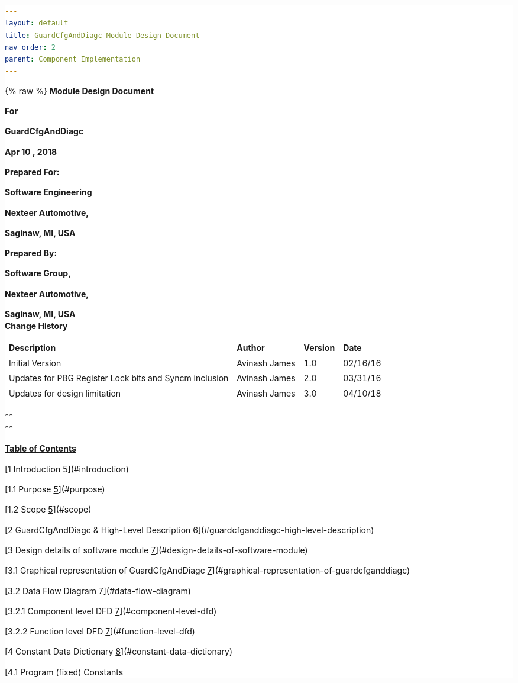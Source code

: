 ```yaml
---
layout: default
title: GuardCfgAndDiagc Module Design Document
nav_order: 2
parent: Component Implementation
---
```

{% raw %}
**Module Design Document**

**For**

**GuardCfgAndDiagc**

**Apr 10 , 2018**

**Prepared For:**

**Software Engineering**

**Nexteer Automotive,**

**Saginaw, MI, USA**

**Prepared By:**

**Software Group,**

**Nexteer Automotive,**

**Saginaw, MI, USA  
<u>Change History</u>**

|                                                        |               |             |          |
|------------------------|---------------------|--------------|--------------|
| **Description**                                        | **Author**    | **Version** | **Date** |
| Initial Version                                        | Avinash James | 1.0         | 02/16/16 |
| Updates for PBG Register Lock bits and Syncm inclusion | Avinash James | 2.0         | 03/31/16 |
| Updates for design limitation                          | Avinash James | 3.0         | 04/10/18 |

**  
**

**<u>Table of Contents</u>**

[1 Introduction [5](#introduction)](#introduction)

[1.1 Purpose [5](#purpose)](#purpose)

[1.2 Scope [5](#scope)](#scope)

[2 GuardCfgAndDiagc & High-Level Description
[6](#guardcfganddiagc-high-level-description)](#guardcfganddiagc-high-level-description)

[3 Design details of software module
[7](#design-details-of-software-module)](#design-details-of-software-module)

[3.1 Graphical representation of GuardCfgAndDiagc
[7](#graphical-representation-of-guardcfganddiagc)](#graphical-representation-of-guardcfganddiagc)

[3.2 Data Flow Diagram [7](#data-flow-diagram)](#data-flow-diagram)

[3.2.1 Component level DFD
[7](#component-level-dfd)](#component-level-dfd)

[3.2.2 Function level DFD [7](#function-level-dfd)](#function-level-dfd)

[4 Constant Data Dictionary
[8](#constant-data-dictionary)](#constant-data-dictionary)

[4.1 Program (fixed) Constants